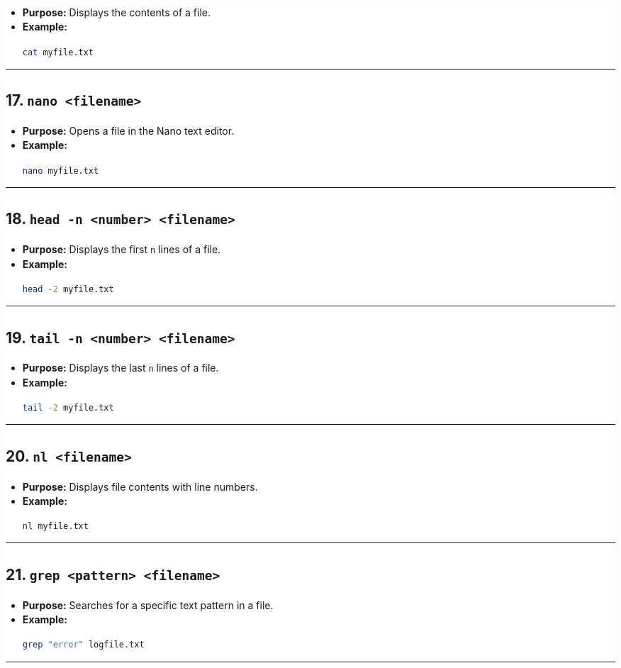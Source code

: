 - **Purpose:** Displays the contents of a file.
- **Example:**
  ```bash
  cat myfile.txt
  ```

---

## 17. `nano <filename>`

- **Purpose:** Opens a file in the Nano text editor.
- **Example:**
  ```bash
  nano myfile.txt
  ```

---

## 18. `head -n <number> <filename>`

- **Purpose:** Displays the first `n` lines of a file.
- **Example:**
  ```bash
  head -2 myfile.txt
  ```

---

## 19. `tail -n <number> <filename>`

- **Purpose:** Displays the last `n` lines of a file.
- **Example:**
  ```bash
  tail -2 myfile.txt
  ```

---

## 20. `nl <filename>`

- **Purpose:** Displays file contents with line numbers.
- **Example:**
  ```bash
  nl myfile.txt
  ```

---

## 21. `grep <pattern> <filename>`

- **Purpose:** Searches for a specific text pattern in a file.
- **Example:**
  ```bash
  grep "error" logfile.txt
  ```

---